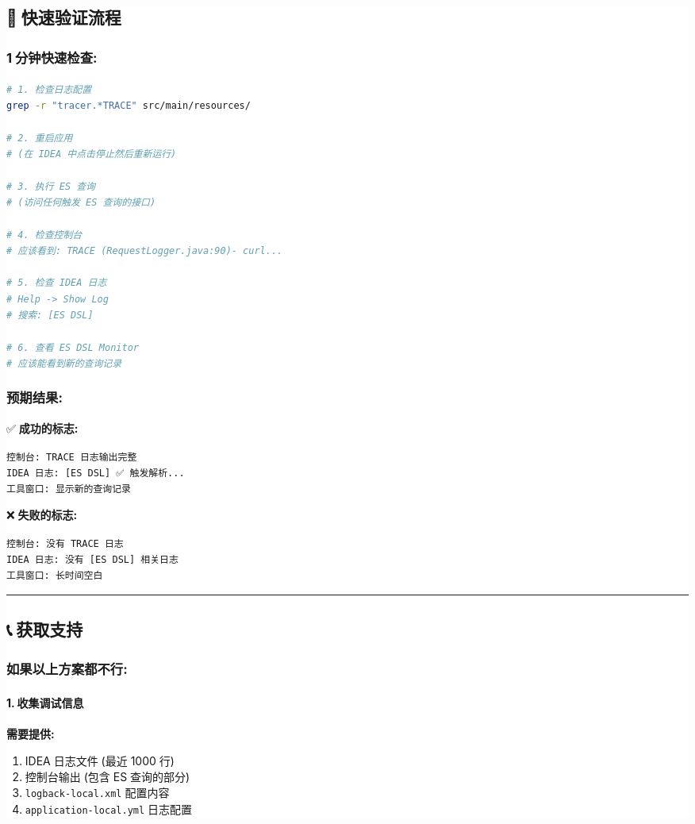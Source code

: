 ## 🎯 快速验证流程

### 1 分钟快速检查:

```bash
# 1. 检查日志配置
grep -r "tracer.*TRACE" src/main/resources/

# 2. 重启应用
# (在 IDEA 中点击停止然后重新运行)

# 3. 执行 ES 查询
# (访问任何触发 ES 查询的接口)

# 4. 检查控制台
# 应该看到: TRACE (RequestLogger.java:90)- curl...

# 5. 检查 IDEA 日志
# Help -> Show Log
# 搜索: [ES DSL]

# 6. 查看 ES DSL Monitor
# 应该能看到新的查询记录
```

### 预期结果:

✅ **成功的标志:**
```
控制台: TRACE 日志输出完整
IDEA 日志: [ES DSL] ✅ 触发解析...
工具窗口: 显示新的查询记录
```

❌ **失败的标志:**
```
控制台: 没有 TRACE 日志
IDEA 日志: 没有 [ES DSL] 相关日志
工具窗口: 长时间空白
```

---

## 📞 获取支持

### 如果以上方案都不行:

#### 1. 收集调试信息

**需要提供:**
1. IDEA 日志文件 (最近 1000 行)
2. 控制台输出 (包含 ES 查询的部分)
3. `logback-local.xml` 配置内容
4. `application-local.yml` 日志配置
